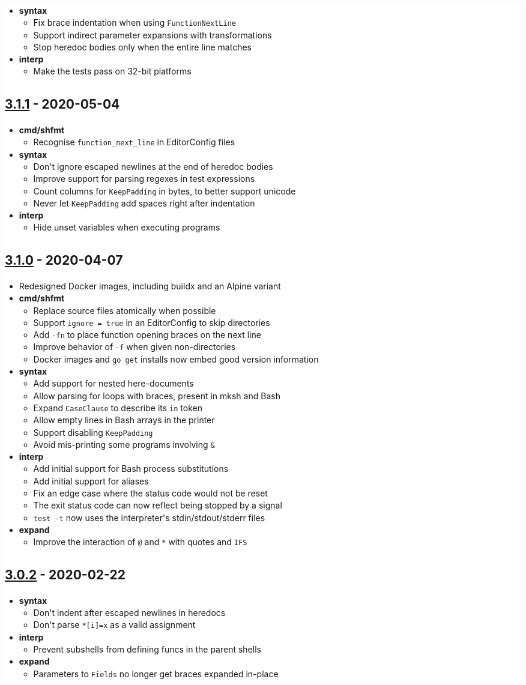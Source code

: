 - **syntax**
  - Fix brace indentation when using `FunctionNextLine`
  - Support indirect parameter expansions with transformations
  - Stop heredoc bodies only when the entire line matches
- **interp**
  - Make the tests pass on 32-bit platforms

## [3.1.1] - 2020-05-04

- **cmd/shfmt**
  - Recognise `function_next_line` in EditorConfig files
- **syntax**
  - Don't ignore escaped newlines at the end of heredoc bodies
  - Improve support for parsing regexes in test expressions
  - Count columns for `KeepPadding` in bytes, to better support unicode
  - Never let `KeepPadding` add spaces right after indentation
- **interp**
  - Hide unset variables when executing programs

## [3.1.0] - 2020-04-07

- Redesigned Docker images, including buildx and an Alpine variant
- **cmd/shfmt**
  - Replace source files atomically when possible
  - Support `ignore = true` in an EditorConfig to skip directories
  - Add `-fn` to place function opening braces on the next line
  - Improve behavior of `-f` when given non-directories
  - Docker images and `go get` installs now embed good version information
- **syntax**
  - Add support for nested here-documents
  - Allow parsing for loops with braces, present in mksh and Bash
  - Expand `CaseClause` to describe its `in` token
  - Allow empty lines in Bash arrays in the printer
  - Support disabling `KeepPadding`
  - Avoid mis-printing some programs involving `&`
- **interp**
  - Add initial support for Bash process substitutions
  - Add initial support for aliases
  - Fix an edge case where the status code would not be reset
  - The exit status code can now reflect being stopped by a signal
  - `test -t` now uses the interpreter's stdin/stdout/stderr files
- **expand**
  - Improve the interaction of `@` and `*` with quotes and `IFS`

## [3.0.2] - 2020-02-22

- **syntax**
  - Don't indent after escaped newlines in heredocs
  - Don't parse `*[i]=x` as a valid assignment
- **interp**
  - Prevent subshells from defining funcs in the parent shells
- **expand**
  - Parameters to `Fields` no longer get braces expanded in-place


[3.10.0]: https://github.com/mvdan/sh/releases/tag/v3.10.0
[3.9.0]: https://github.com/mvdan/sh/releases/tag/v3.9.0
[3.8.0]: https://github.com/mvdan/sh/releases/tag/v3.8.0
[3.7.0]: https://github.com/mvdan/sh/releases/tag/v3.7.0
[3.6.0]: https://github.com/mvdan/sh/releases/tag/v3.6.0
[#779]: https://github.com/mvdan/sh/issues/779
[#803]: https://github.com/mvdan/sh/issues/803
[#814]: https://github.com/mvdan/sh/issues/814
[#835]: https://github.com/mvdan/sh/issues/835
[#841]: https://github.com/mvdan/sh/issues/841
[#849]: https://github.com/mvdan/sh/pull/849
[#863]: https://github.com/mvdan/sh/pull/863
[#866]: https://github.com/mvdan/sh/pull/866
[#873]: https://github.com/mvdan/sh/issues/873
[#877]: https://github.com/mvdan/sh/issues/877
[#879]: https://github.com/mvdan/sh/pull/879
[#881]: https://github.com/mvdan/sh/issues/881
[#884]: https://github.com/mvdan/sh/issues/884
[#885]: https://github.com/mvdan/sh/issues/885
[#886]: https://github.com/mvdan/sh/issues/886
[#892]: https://github.com/mvdan/sh/issues/892
[#900]: https://github.com/mvdan/sh/pull/900
[#917]: https://github.com/mvdan/sh/pull/917
[#928]: https://github.com/mvdan/sh/issues/928
[#929]: https://github.com/mvdan/sh/pull/929
[#955]: https://github.com/mvdan/sh/pull/955
[3.5.1]: https://github.com/mvdan/sh/releases/tag/v3.5.1
[#860]: https://github.com/mvdan/sh/issues/860
[#861]: https://github.com/mvdan/sh/pull/861
[#862]: https://github.com/mvdan/sh/pull/862
[3.5.0]: https://github.com/mvdan/sh/releases/tag/v3.5.0
[3.4.3]: https://github.com/mvdan/sh/releases/tag/v3.4.3
[3.4.2]: https://github.com/mvdan/sh/releases/tag/v3.4.2
[3.4.1]: https://github.com/mvdan/sh/releases/tag/v3.4.1
[3.4.0]: https://github.com/mvdan/sh/releases/tag/v3.4.0
[3.3.1]: https://github.com/mvdan/sh/releases/tag/v3.3.1
[3.3.0]: https://github.com/mvdan/sh/releases/tag/v3.3.0
[3.2.4]: https://github.com/mvdan/sh/releases/tag/v3.2.4
[3.2.2]: https://github.com/mvdan/sh/releases/tag/v3.2.2
[3.2.1]: https://github.com/mvdan/sh/releases/tag/v3.2.1
[3.2.0]: https://github.com/mvdan/sh/releases/tag/v3.2.0
[3.1.2]: https://github.com/mvdan/sh/releases/tag/v3.1.2
[3.1.1]: https://github.com/mvdan/sh/releases/tag/v3.1.1
[3.1.0]: https://github.com/mvdan/sh/releases/tag/v3.1.0
[3.0.2]: https://github.com/mvdan/sh/releases/tag/v3.0.2
[3.0.1]: https://github.com/mvdan/sh/releases/tag/v3.0.1
[3.0.0]: https://github.com/mvdan/sh/releases/tag/v3.0.0
[2.6.4]: https://github.com/mvdan/sh/releases/tag/v2.6.4
[2.6.3]: https://github.com/mvdan/sh/releases/tag/v2.6.3
[2.6.2]: https://github.com/mvdan/sh/releases/tag/v2.6.2
[2.6.1]: https://github.com/mvdan/sh/releases/tag/v2.6.1
[2.6.0]: https://github.com/mvdan/sh/releases/tag/v2.6.0
[2.5.1]: https://github.com/mvdan/sh/releases/tag/v2.5.1
[2.5.0]: https://github.com/mvdan/sh/releases/tag/v2.5.0
[2.4.0]: https://github.com/mvdan/sh/releases/tag/v2.4.0
[2.3.0]: https://github.com/mvdan/sh/releases/tag/v2.3.0
[2.2.1]: https://github.com/mvdan/sh/releases/tag/v2.2.1
[2.2.0]: https://github.com/mvdan/sh/releases/tag/v2.2.0
[2.1.0]: https://github.com/mvdan/sh/releases/tag/v2.1.0
[2.0.0]: https://github.com/mvdan/sh/releases/tag/v2.0.0
[1.3.1]: https://github.com/mvdan/sh/releases/tag/v1.3.1
[1.3.0]: https://github.com/mvdan/sh/releases/tag/v1.3.0
[1.2.0]: https://github.com/mvdan/sh/releases/tag/v1.2.0
[1.1.0]: https://github.com/mvdan/sh/releases/tag/v1.1.0
[1.0.0]: https://github.com/mvdan/sh/releases/tag/v1.0.0
[0.6.0]: https://github.com/mvdan/sh/releases/tag/v0.6.0
[0.5.0]: https://github.com/mvdan/sh/releases/tag/v0.5.0
[0.4.0]: https://github.com/mvdan/sh/releases/tag/v0.4.0
[0.3.0]: https://github.com/mvdan/sh/releases/tag/v0.3.0
[0.2.0]: https://github.com/mvdan/sh/releases/tag/v0.2.0
[0.1.0]: https://github.com/mvdan/sh/releases/tag/v0.1.0